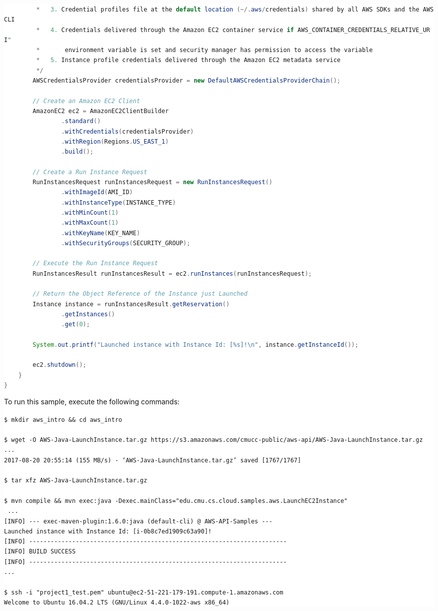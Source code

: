 ```java
         *   3. Credential profiles file at the default location (~/.aws/credentials) shared by all AWS SDKs and the AWS CLI
         *   4. Credentials delivered through the Amazon EC2 container service if AWS_CONTAINER_CREDENTIALS_RELATIVE_URI"
         *       environment variable is set and security manager has permission to access the variable
         *   5. Instance profile credentials delivered through the Amazon EC2 metadata service
         */
        AWSCredentialsProvider credentialsProvider = new DefaultAWSCredentialsProviderChain();

        // Create an Amazon EC2 Client
        AmazonEC2 ec2 = AmazonEC2ClientBuilder
                .standard()
                .withCredentials(credentialsProvider)
                .withRegion(Regions.US_EAST_1)
                .build();

        // Create a Run Instance Request
        RunInstancesRequest runInstancesRequest = new RunInstancesRequest()
                .withImageId(AMI_ID)
                .withInstanceType(INSTANCE_TYPE)
                .withMinCount(1)
                .withMaxCount(1)
                .withKeyName(KEY_NAME)
                .withSecurityGroups(SECURITY_GROUP);

        // Execute the Run Instance Request
        RunInstancesResult runInstancesResult = ec2.runInstances(runInstancesRequest);

        // Return the Object Reference of the Instance just Launched
        Instance instance = runInstancesResult.getReservation()
                .getInstances()
                .get(0);

        System.out.printf("Launched instance with Instance Id: [%s]!\n", instance.getInstanceId());

        ec2.shutdown();
    }
}
```

To run this sample, execute the following commands:

```text
$ mkdir aws_intro && cd aws_intro

$ wget -O AWS-Java-LaunchInstance.tar.gz https://s3.amazonaws.com/cmucc-public/aws-api/AWS-Java-LaunchInstance.tar.gz
...
2017-08-20 20:55:14 (155 MB/s) - ‘AWS-Java-LaunchInstance.tar.gz’ saved [1767/1767]

$ tar xfz AWS-Java-LaunchInstance.tar.gz

$ mvn compile && mvn exec:java -Dexec.mainClass="edu.cmu.cs.cloud.samples.aws.LaunchEC2Instance"
 ...
[INFO] --- exec-maven-plugin:1.6.0:java (default-cli) @ AWS-API-Samples ---
Launched instance with Instance Id: [i-0b8c7ed1909c63a90]!
[INFO] ------------------------------------------------------------------------
[INFO] BUILD SUCCESS
[INFO] ------------------------------------------------------------------------
...

$ ssh -i "project1_test.pem" ubuntu@ec2-51-221-179-191.compute-1.amazonaws.com
Welcome to Ubuntu 16.04.2 LTS (GNU/Linux 4.4.0-1022-aws x86_64)
```